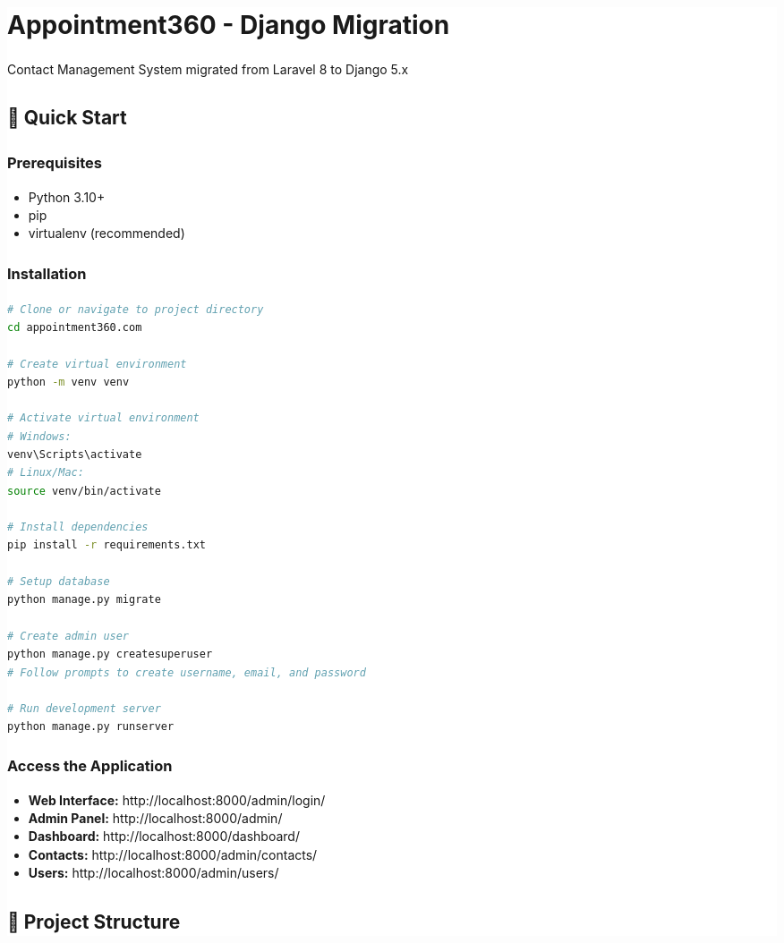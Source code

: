# Appointment360 - Django Migration

Contact Management System migrated from Laravel 8 to Django 5.x

## 🚀 Quick Start

### Prerequisites
- Python 3.10+
- pip
- virtualenv (recommended)

### Installation

```bash
# Clone or navigate to project directory
cd appointment360.com

# Create virtual environment
python -m venv venv

# Activate virtual environment
# Windows:
venv\Scripts\activate
# Linux/Mac:
source venv/bin/activate

# Install dependencies
pip install -r requirements.txt

# Setup database
python manage.py migrate

# Create admin user
python manage.py createsuperuser
# Follow prompts to create username, email, and password

# Run development server
python manage.py runserver
```

### Access the Application

- **Web Interface:** http://localhost:8000/admin/login/
- **Admin Panel:** http://localhost:8000/admin/
- **Dashboard:** http://localhost:8000/dashboard/
- **Contacts:** http://localhost:8000/admin/contacts/
- **Users:** http://localhost:8000/admin/users/

## 📁 Project Structure
